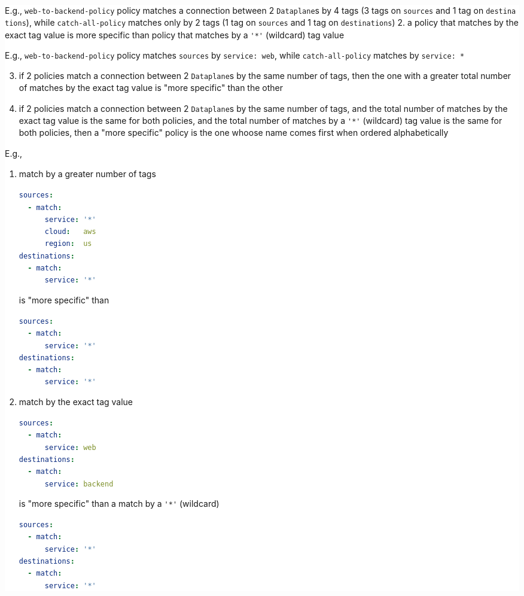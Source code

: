    E.g., `web-to-backend-policy` policy matches a connection between 2 `Dataplane`s by 4 tags (3 tags on `sources` and 1 tag on `destinations`), while `catch-all-policy` matches only by 2 tags (1 tag on `sources` and 1 tag on `destinations`)
2. a policy that matches by the exact tag value is more specific than policy that matches by a `'*'` (wildcard) tag value

   E.g., `web-to-backend-policy` policy matches `sources` by `service: web`, while `catch-all-policy` matches by `service: *`

3. if 2 policies match a connection between 2 `Dataplane`s by the same number of tags, then the one with a greater total number of matches by the exact tag value is "more specific" than the other

4. if 2 policies match a connection between 2 `Dataplane`s by the same number of tags, and the total number of matches by the exact tag value is the same for both policies, and the total number of matches by a `'*'` (wildcard) tag value is the same for both policies, then a "more specific" policy is the one whoose name comes first when ordered alphabetically

E.g.,

1. match by a greater number of tags

   ```yaml
   sources:
     - match:
         service: '*'
         cloud:   aws
         region:  us
   destinations:
     - match:
         service: '*'
   ```

   is "more specific" than

   ```yaml
   sources:
     - match:
         service: '*'
   destinations:
     - match:
         service: '*'
   ```

2. match by the exact tag value

   ```yaml
   sources:
     - match:
         service: web
   destinations:
     - match:
         service: backend
   ```

   is "more specific" than a match by a `'*'` (wildcard)

   ```yaml
   sources:
     - match:
         service: '*'
   destinations:
     - match:
         service: '*'
   ```

